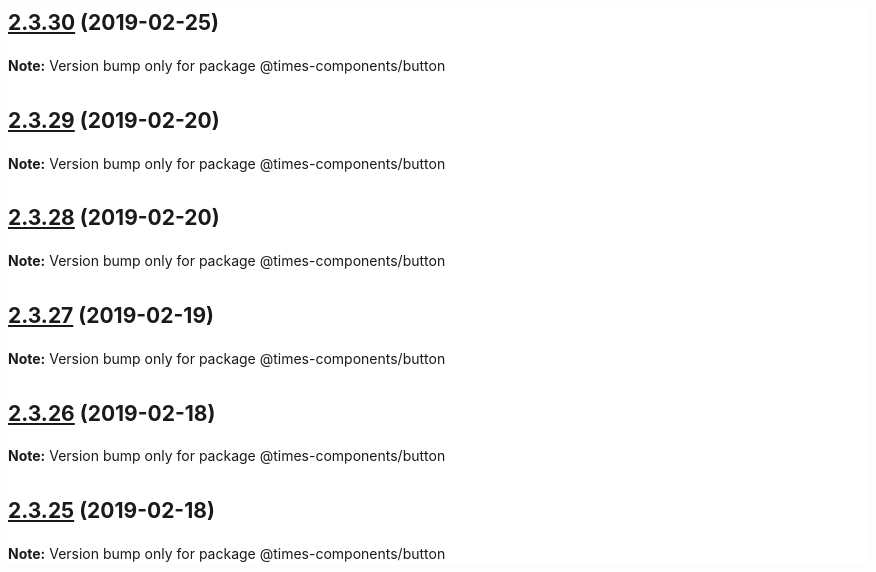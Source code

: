 



## [2.3.30](https://github.com/newsuk/times-components/compare/@times-components/button@2.3.29...@times-components/button@2.3.30) (2019-02-25)

**Note:** Version bump only for package @times-components/button





## [2.3.29](https://github.com/newsuk/times-components/compare/@times-components/button@2.3.28...@times-components/button@2.3.29) (2019-02-20)

**Note:** Version bump only for package @times-components/button





## [2.3.28](https://github.com/newsuk/times-components/compare/@times-components/button@2.3.27...@times-components/button@2.3.28) (2019-02-20)

**Note:** Version bump only for package @times-components/button





## [2.3.27](https://github.com/newsuk/times-components/compare/@times-components/button@2.3.26...@times-components/button@2.3.27) (2019-02-19)

**Note:** Version bump only for package @times-components/button





## [2.3.26](https://github.com/newsuk/times-components/compare/@times-components/button@2.3.25...@times-components/button@2.3.26) (2019-02-18)

**Note:** Version bump only for package @times-components/button





## [2.3.25](https://github.com/newsuk/times-components/compare/@times-components/button@2.3.24...@times-components/button@2.3.25) (2019-02-18)

**Note:** Version bump only for package @times-components/button

